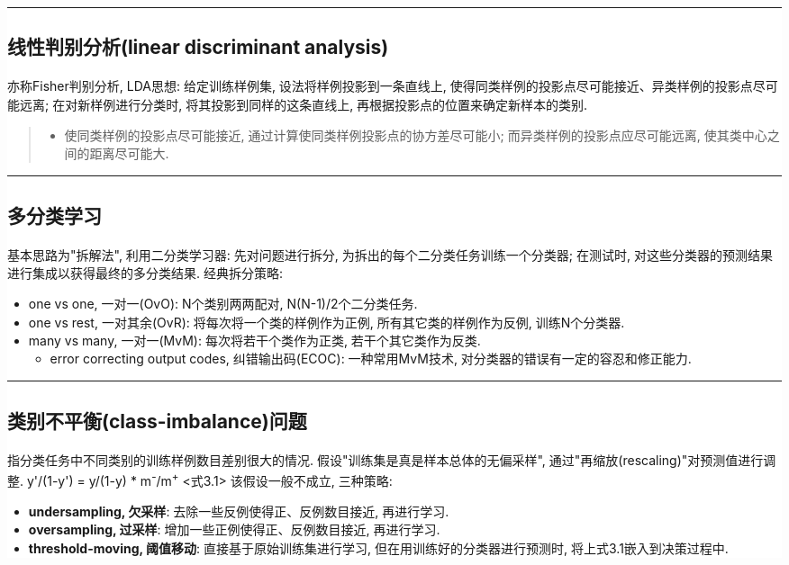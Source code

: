 ***
## 线性判别分析(linear discriminant analysis)
亦称Fisher判别分析, LDA思想: 给定训练样例集, 设法将样例投影到一条直线上, 使得同类样例的投影点尽可能接近、异类样例的投影点尽可能远离; 在对新样例进行分类时, 将其投影到同样的这条直线上, 再根据投影点的位置来确定新样本的类别.
>* 使同类样例的投影点尽可能接近, 通过计算使同类样例投影点的协方差尽可能小;
而异类样例的投影点应尽可能远离, 使其类中心之间的距离尽可能大.

***
## 多分类学习
基本思路为"拆解法", 利用二分类学习器: 先对问题进行拆分, 为拆出的每个二分类任务训练一个分类器; 在测试时, 对这些分类器的预测结果进行集成以获得最终的多分类结果. 
经典拆分策略:

* one vs one, 一对一(OvO): N个类别两两配对, N(N-1)/2个二分类任务.
* one vs rest, 一对其余(OvR): 将每次将一个类的样例作为正例, 所有其它类的样例作为反例, 训练N个分类器.
* many vs many, 一对一(MvM): 每次将若干个类作为正类, 若干个其它类作为反类.
    * error correcting output codes, 纠错输出码(ECOC): 一种常用MvM技术, 对分类器的错误有一定的容忍和修正能力.

***
## 类别不平衡(class-imbalance)问题
指分类任务中不同类别的训练样例数目差别很大的情况.
假设"训练集是真是样本总体的无偏采样", 通过"再缩放(rescaling)"对预测值进行调整. y'/(1-y') = y/(1-y) * m<sup>-</sup>/m<sup>+</sup> <式3.1>
该假设一般不成立, 三种策略:

* **undersampling, 欠采样**: 去除一些反例使得正、反例数目接近, 再进行学习.
* **oversampling, 过采样**: 增加一些正例使得正、反例数目接近, 再进行学习.
* **threshold-moving, 阈值移动**: 直接基于原始训练集进行学习, 但在用训练好的分类器进行预测时, 将上式3.1嵌入到决策过程中.
